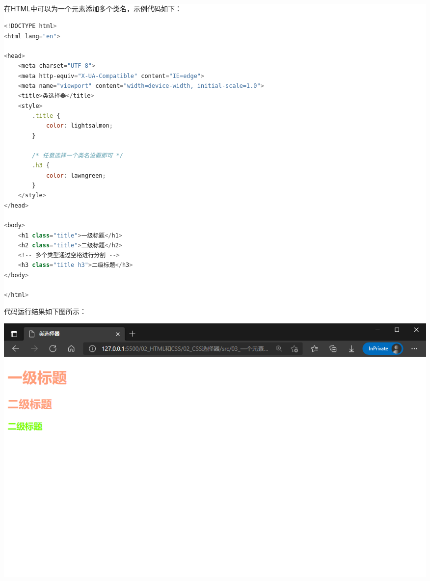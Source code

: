 在HTML中可以为一个元素添加多个类名，示例代码如下：

```JavaScript
<!DOCTYPE html>
<html lang="en">

<head>
    <meta charset="UTF-8">
    <meta http-equiv="X-UA-Compatible" content="IE=edge">
    <meta name="viewport" content="width=device-width, initial-scale=1.0">
    <title>类选择器</title>
    <style>
        .title {
            color: lightsalmon;
        }

        /* 任意选择一个类名设置即可 */
        .h3 {
            color: lawngreen;
        }
    </style>
</head>

<body>
    <h1 class="title">一级标题</h1>
    <h2 class="title">二级标题</h2>
    <!-- 多个类型通过空格进行分割 -->
    <h3 class="title h3">二级标题</h3>
</body>

</html>
```


代码运行结果如下图所示：

![](image/04_%E4%B8%BA%E5%85%83%E7%B4%A0%E8%AE%BE%E7%BD%AE%E5%A4%9A%E4%B8%AA%E7%B1%BB%E5%90%8D.png)
